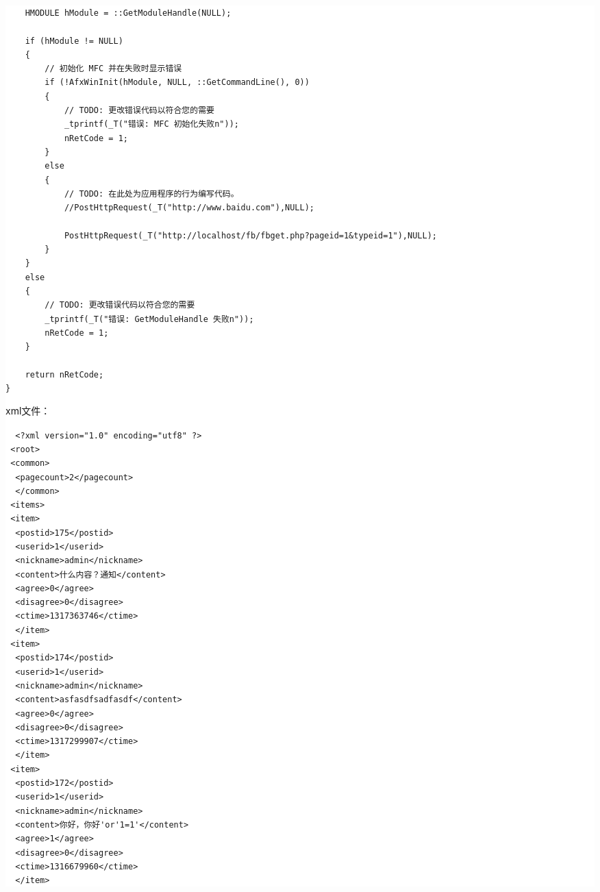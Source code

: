     	HMODULE hModule = ::GetModuleHandle(NULL);
    
    	if (hModule != NULL)
    	{
    		// 初始化 MFC 并在失败时显示错误
    		if (!AfxWinInit(hModule, NULL, ::GetCommandLine(), 0))
    		{
    			// TODO: 更改错误代码以符合您的需要
    			_tprintf(_T("错误: MFC 初始化失败n"));
    			nRetCode = 1;
    		}
    		else
    		{
    			// TODO: 在此处为应用程序的行为编写代码。
    			//PostHttpRequest(_T("http://www.baidu.com"),NULL);
    
    			PostHttpRequest(_T("http://localhost/fb/fbget.php?pageid=1&typeid=1"),NULL);
    		}
    	}
    	else
    	{
    		// TODO: 更改错误代码以符合您的需要
    		_tprintf(_T("错误: GetModuleHandle 失败n"));
    		nRetCode = 1;
    	}
    
    	return nRetCode;
    }




xml文件：

    
      <?xml version="1.0" encoding="utf8" ?>
     <root>
     <common>
      <pagecount>2</pagecount>
      </common>
     <items>
     <item>
      <postid>175</postid>
      <userid>1</userid>
      <nickname>admin</nickname>
      <content>什么内容？通知</content>
      <agree>0</agree>
      <disagree>0</disagree>
      <ctime>1317363746</ctime>
      </item>
     <item>
      <postid>174</postid>
      <userid>1</userid>
      <nickname>admin</nickname>
      <content>asfasdfsadfasdf</content>
      <agree>0</agree>
      <disagree>0</disagree>
      <ctime>1317299907</ctime>
      </item>
     <item>
      <postid>172</postid>
      <userid>1</userid>
      <nickname>admin</nickname>
      <content>你好，你好'or'1=1'</content>
      <agree>1</agree>
      <disagree>0</disagree>
      <ctime>1316679960</ctime>
      </item>